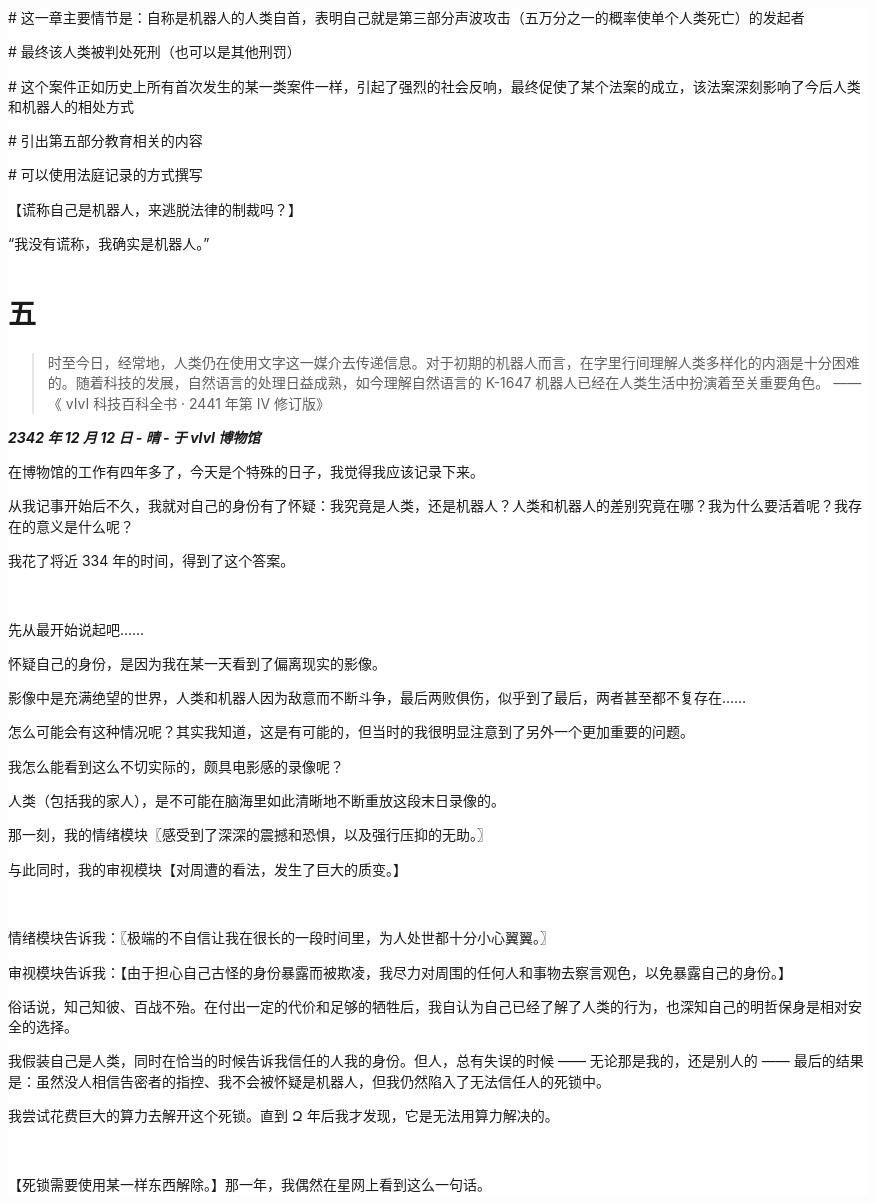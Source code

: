 \# 这一章主要情节是：自称是机器人的人类自首，表明自己就是第三部分声波攻击（五万分之一的概率使单个人类死亡）的发起者

\# 最终该人类被判处死刑（也可以是其他刑罚）

\# 这个案件正如历史上所有首次发生的某一类案件一样，引起了强烈的社会反响，最终促使了某个法案的成立，该法案深刻影响了今后人类和机器人的相处方式

\# 引出第五部分教育相关的内容

\# 可以使用法庭记录的方式撰写

【谎称自己是机器人，来逃脱法律的制裁吗？】

“我没有谎称，我确实是机器人。”

# 五

> 时至今日，经常地，人类仍在使用文字这一媒介去传递信息。对于初期的机器人而言，在字里行间理解人类多样化的内涵是十分困难的。随着科技的发展，自然语言的处理日益成熟，如今理解自然语言的 K-1647 机器人已经在人类生活中扮演着至关重要角色。
        ——《 vIvI 科技百科全书 · 2441 年第 IV 修订版》
> 

***2342 年 12 月 12 日 - 晴 - 于 vIvI 博物馆***

在博物馆的工作有四年多了，今天是个特殊的日子，我觉得我应该记录下来。

从我记事开始后不久，我就对自己的身份有了怀疑：我究竟是人类，还是机器人？人类和机器人的差别究竟在哪？我为什么要活着呢？我存在的意义是什么呢？

我花了将近 334 年的时间，得到了这个答案。

<br/>

先从最开始说起吧……

怀疑自己的身份，是因为我在某一天看到了偏离现实的影像。

影像中是充满绝望的世界，人类和机器人因为敌意而不断斗争，最后两败俱伤，似乎到了最后，两者甚至都不复存在……

怎么可能会有这种情况呢？其实我知道，这是有可能的，但当时的我很明显注意到了另外一个更加重要的问题。

我怎么能看到这么不切实际的，颇具电影感的录像呢？

人类（包括我的家人），是不可能在脑海里如此清晰地不断重放这段末日录像的。

那一刻，我的情绪模块〖感受到了深深的震撼和恐惧，以及强行压抑的无助。〗

与此同时，我的审视模块【对周遭的看法，发生了巨大的质变。】

<br/>

情绪模块告诉我：〖极端的不自信让我在很长的一段时间里，为人处世都十分小心翼翼。〗

审视模块告诉我：【由于担心自己古怪的身份暴露而被欺凌，我尽力对周围的任何人和事物去察言观色，以免暴露自己的身份。】

俗话说，知己知彼、百战不殆。在付出一定的代价和足够的牺牲后，我自认为自己已经了解了人类的行为，也深知自己的明哲保身是相对安全的选择。

我假装自己是人类，同时在恰当的时候告诉我信任的人我的身份。但人，总有失误的时候 —— 无论那是我的，还是别人的 —— 最后的结果是：虽然没人相信告密者的指控、我不会被怀疑是机器人，但我仍然陷入了无法信任人的死锁中。

我尝试花费巨大的算力去解开这个死锁。直到 Զ 年后我才发现，它是无法用算力解决的。

<br/>

【死锁需要使用某一样东西解除。】那一年，我偶然在星网上看到这么一句话。
